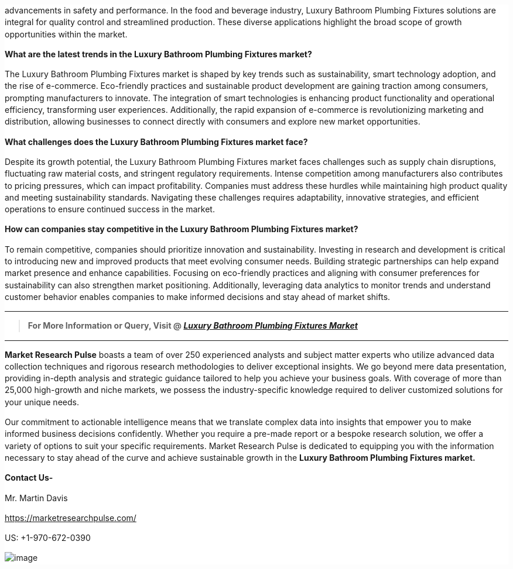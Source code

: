 advancements in safety and performance. In the food and beverage industry, Luxury Bathroom Plumbing Fixtures solutions are integral for quality control and streamlined production. These diverse applications highlight the broad scope of growth opportunities within the market.</p><p><strong>What are the latest trends in the Luxury Bathroom Plumbing Fixtures market?</strong></p><p>The Luxury Bathroom Plumbing Fixtures market is shaped by key trends such as sustainability, smart technology adoption, and the rise of e-commerce. Eco-friendly practices and sustainable product development are gaining traction among consumers, prompting manufacturers to innovate. The integration of smart technologies is enhancing product functionality and operational efficiency, transforming user experiences. Additionally, the rapid expansion of e-commerce is revolutionizing marketing and distribution, allowing businesses to connect directly with consumers and explore new market opportunities.</p><p><strong>What challenges does the Luxury Bathroom Plumbing Fixtures market face?</strong></p><p>Despite its growth potential, the Luxury Bathroom Plumbing Fixtures market faces challenges such as supply chain disruptions, fluctuating raw material costs, and stringent regulatory requirements. Intense competition among manufacturers also contributes to pricing pressures, which can impact profitability. Companies must address these hurdles while maintaining high product quality and meeting sustainability standards. Navigating these challenges requires adaptability, innovative strategies, and efficient operations to ensure continued success in the market.</p><p><strong>How can companies stay competitive in the Luxury Bathroom Plumbing Fixtures market?</strong></p><p>To remain competitive, companies should prioritize innovation and sustainability. Investing in research and development is critical to introducing new and improved products that meet evolving consumer needs. Building strategic partnerships can help expand market presence and enhance capabilities. Focusing on eco-friendly practices and aligning with consumer preferences for sustainability can also strengthen market positioning. Additionally, leveraging data analytics to monitor trends and understand customer behavior enables companies to make informed decisions and stay ahead of market shifts.</p><hr /><blockquote><p><strong>For More Information or Query, Visit @&nbsp;<em><a href="https://marketresearchpulse.com/report/26380/luxury-bathroom-plumbing-fixtures-market?utm_source=Linkedin&utm_medium=0111">Luxury Bathroom Plumbing Fixtures Market</a></em></strong></p></blockquote><hr /><p><strong>Market Research Pulse</strong> boasts a team of over 250 experienced analysts and subject matter experts who utilize advanced data collection techniques and rigorous research methodologies to deliver exceptional insights. We go beyond mere data presentation, providing in-depth analysis and strategic guidance tailored to help you achieve your business goals. With coverage of more than 25,000 high-growth and niche markets, we possess the industry-specific knowledge required to deliver customized solutions for your unique needs.</p><p>Our commitment to actionable intelligence means that we translate complex data into insights that empower you to make informed business decisions confidently. Whether you require a pre-made report or a bespoke research solution, we offer a variety of options to suit your specific requirements. Market Research Pulse is dedicated to equipping you with the information necessary to stay ahead of the curve and achieve sustainable growth in the <strong>Luxury Bathroom Plumbing Fixtures market.</strong></p><p><strong>Contact Us-</strong></p><p>Mr. Martin Davis</p><p>https://marketresearchpulse.com/</p><p>US: +1-970-672-0390</p>
![image](https://github.com/user-attachments/assets/d4725006-5a6e-4b26-853f-1d342ce21b58)
